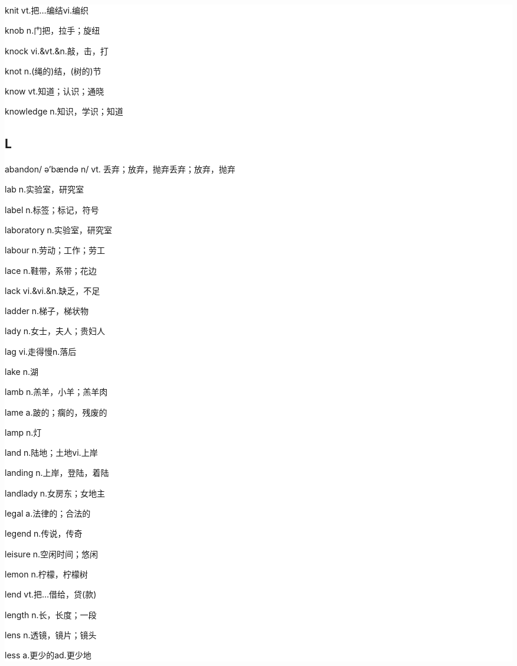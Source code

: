 knit vt.把…编结vi.编织

knob n.门把，拉手；旋纽

knock vi.&vt.&n.敲，击，打

knot n.(绳的)结，(树的)节

know vt.知道；认识；通晓

knowledge n.知识，学识；知道

## L

abandon/ ə’bændə n/ vt. 丢弃；放弃，抛弃丢弃；放弃，抛弃

lab n.实验室，研究室

label n.标签；标记，符号

laboratory n.实验室，研究室

labour n.劳动；工作；劳工

lace n.鞋带，系带；花边

lack vi.&vi.&n.缺乏，不足

ladder n.梯子，梯状物

lady n.女士，夫人；贵妇人

lag vi.走得慢n.落后

lake n.湖

lamb n.羔羊，小羊；羔羊肉

lame a.跛的；瘸的，残废的

lamp n.灯

land n.陆地；土地vi.上岸

landing n.上岸，登陆，着陆

landlady n.女房东；女地主

legal a.法律的；合法的

legend n.传说，传奇

leisure n.空闲时间；悠闲

lemon n.柠檬，柠檬树

lend vt.把…借给，贷(款)

length n.长，长度；一段

lens n.透镜，镜片；镜头

less a.更少的ad.更少地
